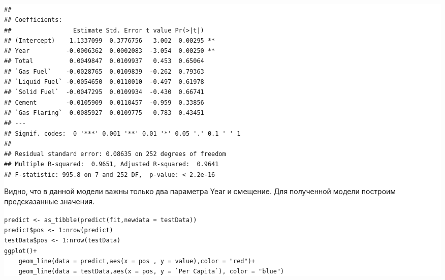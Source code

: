     ## 
    ## Coefficients:
    ##                 Estimate Std. Error t value Pr(>|t|)   
    ## (Intercept)    1.1337099  0.3776756   3.002  0.00295 **
    ## Year          -0.0006362  0.0002083  -3.054  0.00250 **
    ## Total          0.0049847  0.0109937   0.453  0.65064   
    ## `Gas Fuel`    -0.0028765  0.0109839  -0.262  0.79363   
    ## `Liquid Fuel` -0.0054650  0.0110010  -0.497  0.61978   
    ## `Solid Fuel`  -0.0047295  0.0109934  -0.430  0.66741   
    ## Cement        -0.0105909  0.0110457  -0.959  0.33856   
    ## `Gas Flaring`  0.0085927  0.0109775   0.783  0.43451   
    ## ---
    ## Signif. codes:  0 '***' 0.001 '**' 0.01 '*' 0.05 '.' 0.1 ' ' 1
    ## 
    ## Residual standard error: 0.08635 on 252 degrees of freedom
    ## Multiple R-squared:  0.9651, Adjusted R-squared:  0.9641 
    ## F-statistic: 995.8 on 7 and 252 DF,  p-value: < 2.2e-16

Видно, что в данной модели важны только два параметра Year и смещение.
Для полученной модели построим предсказанные значения.

    predict <- as_tibble(predict(fit,newdata = testData))
    predict$pos <- 1:nrow(predict)
    testData$pos <- 1:nrow(testData)
    ggplot()+
        geom_line(data = predict,aes(x = pos , y = value),color = "red")+
        geom_line(data = testData,aes(x = pos, y = `Per Capita`), color = "blue")

